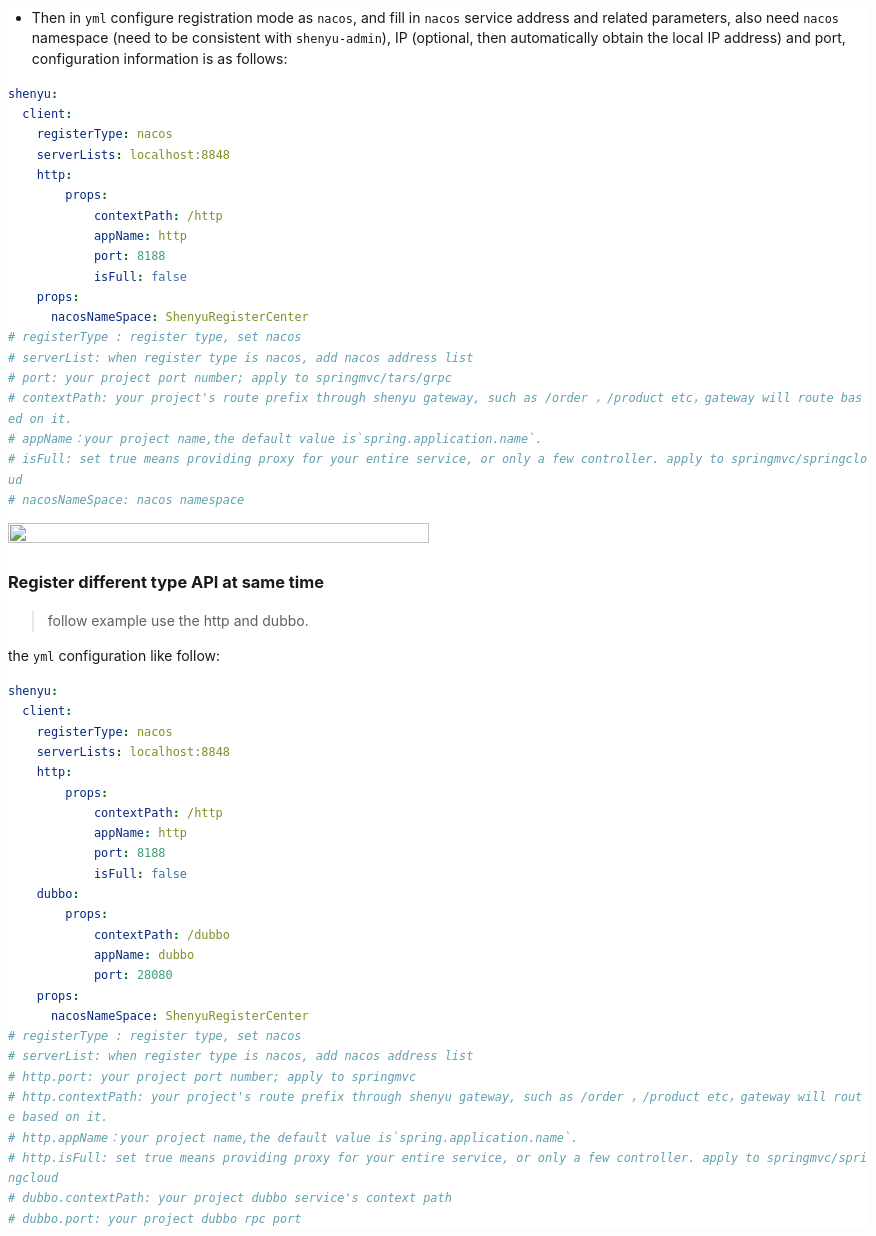 
* Then in `yml` configure registration mode as `nacos`, and fill in `nacos` service address and related parameters, also need `nacos` namespace (need to be consistent with `shenyu-admin`), IP (optional, then automatically obtain the local IP address) and port, configuration information is as follows:

```yaml
shenyu:
  client:
    registerType: nacos
    serverLists: localhost:8848
    http:
    	props:
      		contextPath: /http
      		appName: http
      		port: 8188  
      		isFull: false
    props:
      nacosNameSpace: ShenyuRegisterCenter
# registerType : register type, set nacos 
# serverList: when register type is nacos, add nacos address list
# port: your project port number; apply to springmvc/tars/grpc
# contextPath: your project's route prefix through shenyu gateway, such as /order ，/product etc，gateway will route based on it.
# appName：your project name,the default value is`spring.application.name`.
# isFull: set true means providing proxy for your entire service, or only a few controller. apply to springmvc/springcloud
# nacosNameSpace: nacos namespace
```

<img src="/img/shenyu/register/register-nacos-client-yml.png" width="70%" height="60%" />

### Register different type API at same time

> follow example use the http and dubbo.

the `yml` configuration like follow:

```yaml
shenyu:
  client:
    registerType: nacos
    serverLists: localhost:8848
    http:
    	props:
      		contextPath: /http
      		appName: http
      		port: 8188  
      		isFull: false
    dubbo:
    	props:
      		contextPath: /dubbo
      		appName: dubbo
      		port: 28080
    props:
      nacosNameSpace: ShenyuRegisterCenter
# registerType : register type, set nacos 
# serverList: when register type is nacos, add nacos address list
# http.port: your project port number; apply to springmvc
# http.contextPath: your project's route prefix through shenyu gateway, such as /order ，/product etc，gateway will route based on it.
# http.appName：your project name,the default value is`spring.application.name`.
# http.isFull: set true means providing proxy for your entire service, or only a few controller. apply to springmvc/springcloud
# dubbo.contextPath: your project dubbo service's context path
# dubbo.port: your project dubbo rpc port
```